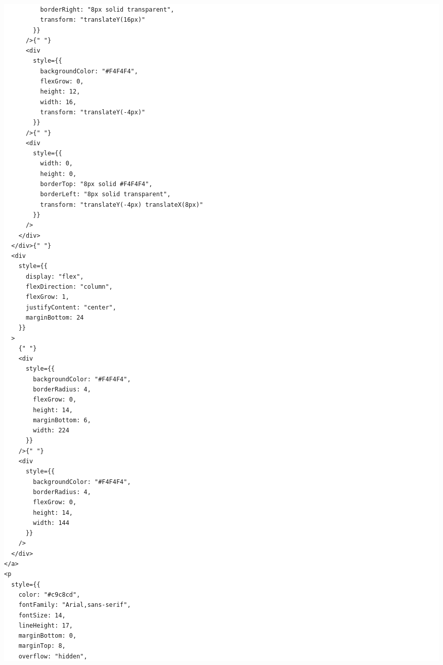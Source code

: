               borderRight: "8px solid transparent",
              transform: "translateY(16px)"
            }}
          />{" "}
          <div
            style={{
              backgroundColor: "#F4F4F4",
              flexGrow: 0,
              height: 12,
              width: 16,
              transform: "translateY(-4px)"
            }}
          />{" "}
          <div
            style={{
              width: 0,
              height: 0,
              borderTop: "8px solid #F4F4F4",
              borderLeft: "8px solid transparent",
              transform: "translateY(-4px) translateX(8px)"
            }}
          />
        </div>
      </div>{" "}
      <div
        style={{
          display: "flex",
          flexDirection: "column",
          flexGrow: 1,
          justifyContent: "center",
          marginBottom: 24
        }}
      >
        {" "}
        <div
          style={{
            backgroundColor: "#F4F4F4",
            borderRadius: 4,
            flexGrow: 0,
            height: 14,
            marginBottom: 6,
            width: 224
          }}
        />{" "}
        <div
          style={{
            backgroundColor: "#F4F4F4",
            borderRadius: 4,
            flexGrow: 0,
            height: 14,
            width: 144
          }}
        />
      </div>
    </a>
    <p
      style={{
        color: "#c9c8cd",
        fontFamily: "Arial,sans-serif",
        fontSize: 14,
        lineHeight: 17,
        marginBottom: 0,
        marginTop: 8,
        overflow: "hidden",